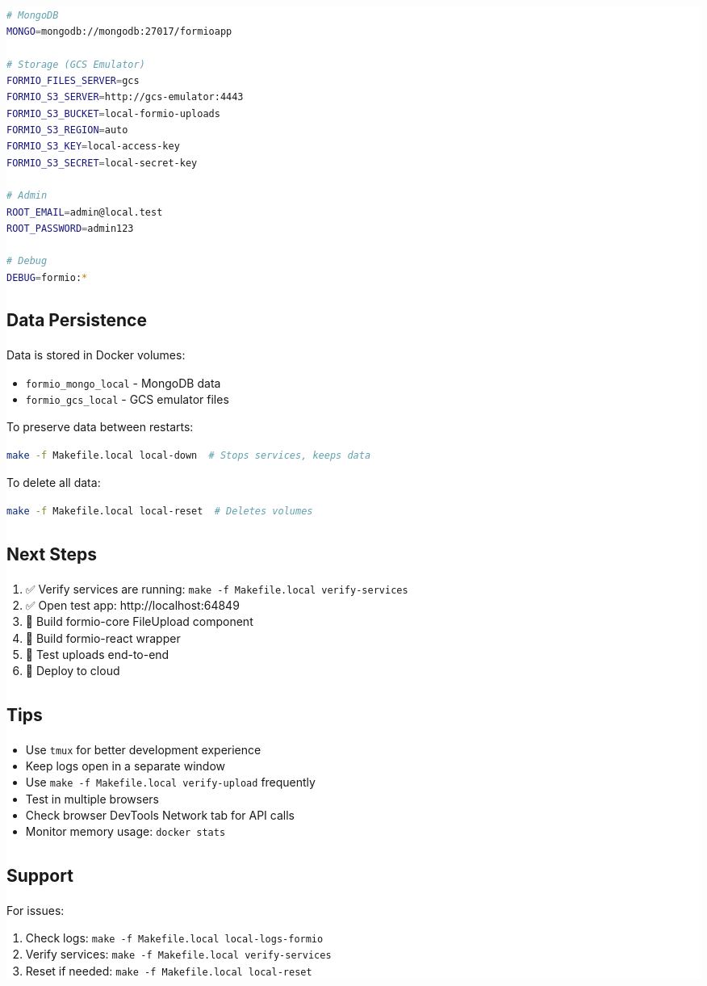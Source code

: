 ```bash
# MongoDB
MONGO=mongodb://mongodb:27017/formioapp

# Storage (GCS Emulator)
FORMIO_FILES_SERVER=gcs
FORMIO_S3_SERVER=http://gcs-emulator:4443
FORMIO_S3_BUCKET=local-formio-uploads
FORMIO_S3_REGION=auto
FORMIO_S3_KEY=local-access-key
FORMIO_S3_SECRET=local-secret-key

# Admin
ROOT_EMAIL=admin@local.test
ROOT_PASSWORD=admin123

# Debug
DEBUG=formio:*
```

## Data Persistence

Data is stored in Docker volumes:
- `formio_mongo_local` - MongoDB data
- `formio_gcs_local` - GCS emulator files

To preserve data between restarts:
```bash
make -f Makefile.local local-down  # Stops services, keeps data
```

To delete all data:
```bash
make -f Makefile.local local-reset  # Deletes volumes
```

## Next Steps

1. ✅ Verify services are running: `make -f Makefile.local verify-services`
2. ✅ Open test app: http://localhost:64849
3. 🔨 Build formio-core FileUpload component
4. 🔨 Build formio-react wrapper
5. 🧪 Test uploads end-to-end
6. 🚀 Deploy to cloud

## Tips

- Use `tmux` for better development experience
- Keep logs open in a separate window
- Use `make -f Makefile.local verify-upload` frequently
- Test in multiple browsers
- Check browser DevTools Network tab for API calls
- Monitor memory usage: `docker stats`

## Support

For issues:
1. Check logs: `make -f Makefile.local local-logs-formio`
2. Verify services: `make -f Makefile.local verify-services`
3. Reset if needed: `make -f Makefile.local local-reset`